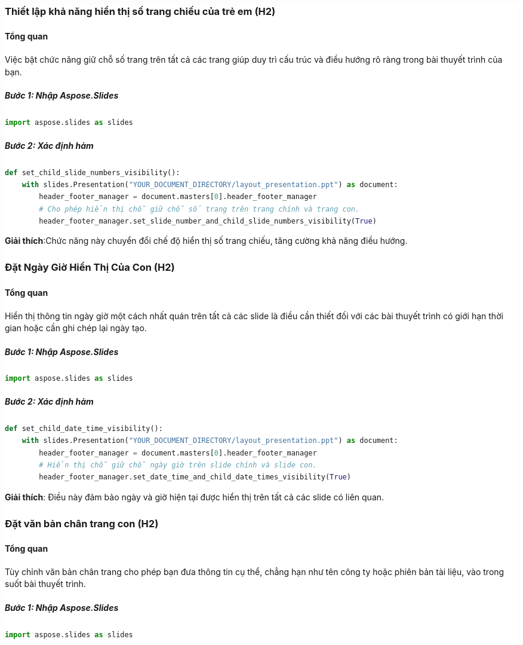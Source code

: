 ### Thiết lập khả năng hiển thị số trang chiếu của trẻ em (H2)
#### Tổng quan
Việc bật chức năng giữ chỗ số trang trên tất cả các trang giúp duy trì cấu trúc và điều hướng rõ ràng trong bài thuyết trình của bạn.

##### Bước 1: Nhập Aspose.Slides
```python
import aspose.slides as slides
```

##### Bước 2: Xác định hàm
```python
def set_child_slide_numbers_visibility():
    with slides.Presentation("YOUR_DOCUMENT_DIRECTORY/layout_presentation.ppt") as document:
        header_footer_manager = document.masters[0].header_footer_manager
        # Cho phép hiển thị chỗ giữ chỗ số trang trên trang chính và trang con.
        header_footer_manager.set_slide_number_and_child_slide_numbers_visibility(True)
```
**Giải thích**:Chức năng này chuyển đổi chế độ hiển thị số trang chiếu, tăng cường khả năng điều hướng.

### Đặt Ngày Giờ Hiển Thị Của Con (H2)
#### Tổng quan
Hiển thị thông tin ngày giờ một cách nhất quán trên tất cả các slide là điều cần thiết đối với các bài thuyết trình có giới hạn thời gian hoặc cần ghi chép lại ngày tạo.

##### Bước 1: Nhập Aspose.Slides
```python
import aspose.slides as slides
```

##### Bước 2: Xác định hàm
```python
def set_child_date_time_visibility():
    with slides.Presentation("YOUR_DOCUMENT_DIRECTORY/layout_presentation.ppt") as document:
        header_footer_manager = document.masters[0].header_footer_manager
        # Hiển thị chỗ giữ chỗ ngày giờ trên slide chính và slide con.
        header_footer_manager.set_date_time_and_child_date_times_visibility(True)
```
**Giải thích**: Điều này đảm bảo ngày và giờ hiện tại được hiển thị trên tất cả các slide có liên quan.

### Đặt văn bản chân trang con (H2)
#### Tổng quan
Tùy chỉnh văn bản chân trang cho phép bạn đưa thông tin cụ thể, chẳng hạn như tên công ty hoặc phiên bản tài liệu, vào trong suốt bài thuyết trình.

##### Bước 1: Nhập Aspose.Slides
```python
import aspose.slides as slides
```
